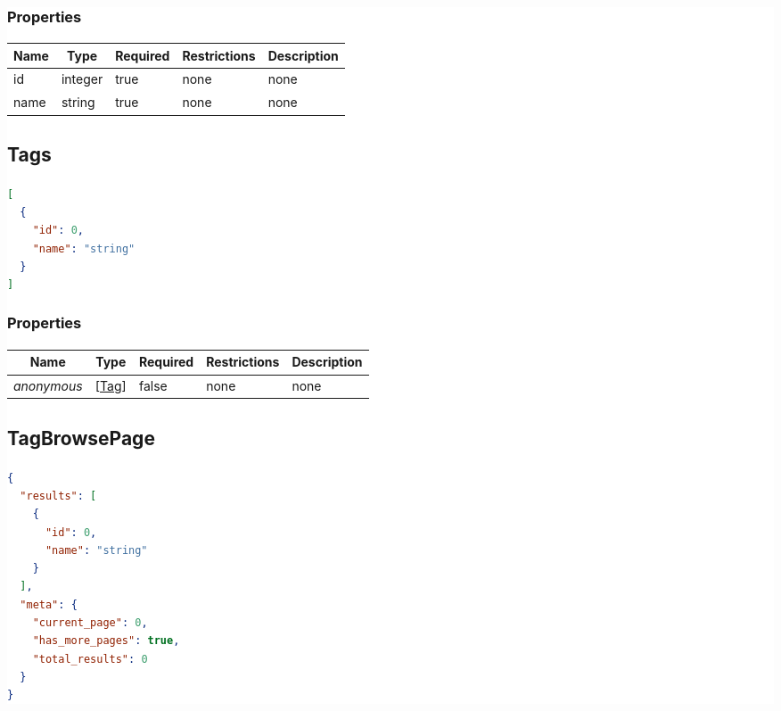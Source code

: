 ### Properties

|Name|Type|Required|Restrictions|Description|
|---|---|---|---|---|
|id|integer|true|none|none|
|name|string|true|none|none|

<h2 id="tocS_Tags">Tags</h2>

<a id="schematags"></a>
<a id="schema_Tags"></a>
<a id="tocStags"></a>
<a id="tocstags"></a>

```json
[
  {
    "id": 0,
    "name": "string"
  }
]

```

### Properties

|Name|Type|Required|Restrictions|Description|
|---|---|---|---|---|
|*anonymous*|[[Tag](#schematag)]|false|none|none|

<h2 id="tocS_TagBrowsePage">TagBrowsePage</h2>

<a id="schematagbrowsepage"></a>
<a id="schema_TagBrowsePage"></a>
<a id="tocStagbrowsepage"></a>
<a id="tocstagbrowsepage"></a>

```json
{
  "results": [
    {
      "id": 0,
      "name": "string"
    }
  ],
  "meta": {
    "current_page": 0,
    "has_more_pages": true,
    "total_results": 0
  }
}

```
